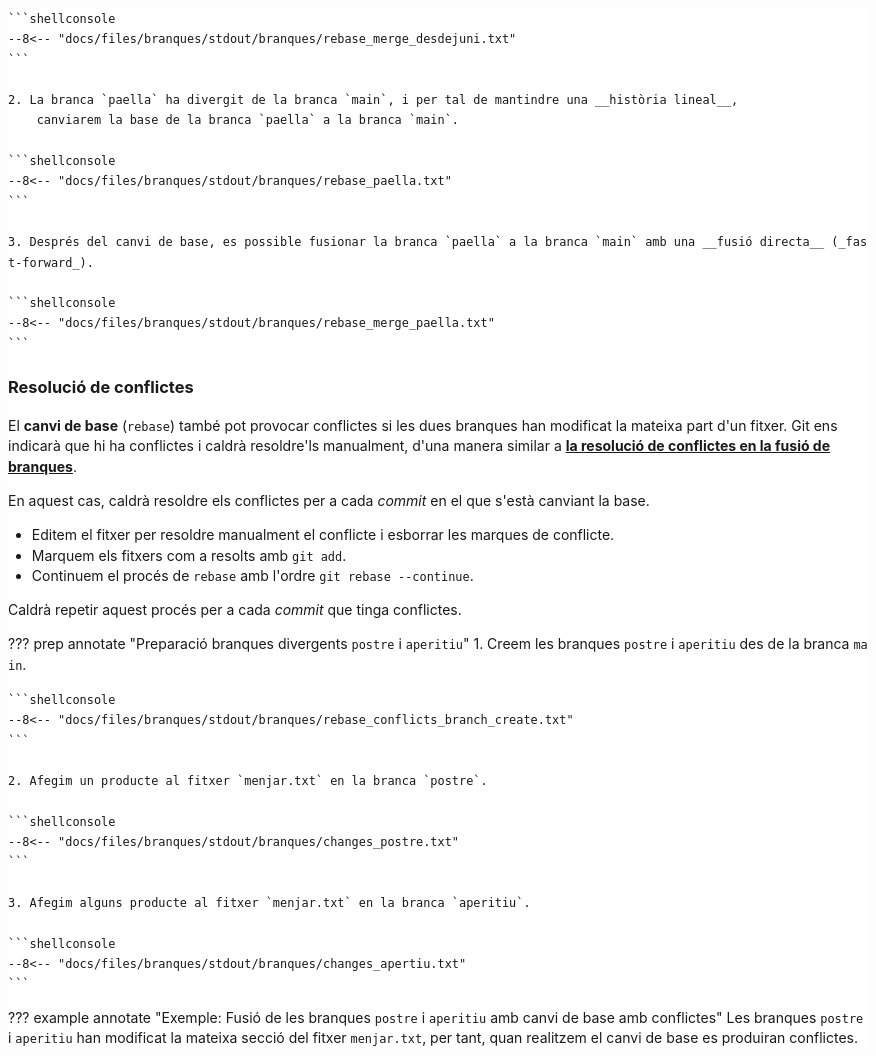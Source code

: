     ```shellconsole
    --8<-- "docs/files/branques/stdout/branques/rebase_merge_desdejuni.txt"
    ```

    2. La branca `paella` ha divergit de la branca `main`, i per tal de mantindre una __història lineal__,
        canviarem la base de la branca `paella` a la branca `main`.

    ```shellconsole
    --8<-- "docs/files/branques/stdout/branques/rebase_paella.txt"
    ```

    3. Després del canvi de base, es possible fusionar la branca `paella` a la branca `main` amb una __fusió directa__ (_fast-forward_).

    ```shellconsole
    --8<-- "docs/files/branques/stdout/branques/rebase_merge_paella.txt"
    ```


### Resolució de conflictes
El __canvi de base__ (`rebase`) també pot provocar conflictes si les dues branques
han modificat la mateixa part d'un fitxer.
Git ens indicarà que hi ha conflictes i caldrà resoldre'ls manualment,
d'una manera similar a [__la resolució de conflictes en la fusió de branques__](#resolucio-de-conflictes).

En aquest cas, caldrà resoldre els conflictes per a cada _commit_ en el que s'està canviant la base.

- Editem el fitxer per resoldre manualment el conflicte i esborrar les marques de conflicte.
- Marquem els fitxers com a resolts amb `git add`.
- Continuem el procés de `rebase` amb l'ordre `git rebase --continue`.

Caldrà repetir aquest procés per a cada _commit_ que tinga conflictes.

??? prep annotate "Preparació branques divergents `postre` i `aperitiu`"
    1. Creem les branques `postre` i `aperitiu` des de la branca `main`.

    ```shellconsole
    --8<-- "docs/files/branques/stdout/branques/rebase_conflicts_branch_create.txt"
    ```

    2. Afegim un producte al fitxer `menjar.txt` en la branca `postre`.

    ```shellconsole
    --8<-- "docs/files/branques/stdout/branques/changes_postre.txt"
    ```

    3. Afegim alguns producte al fitxer `menjar.txt` en la branca `aperitiu`.

    ```shellconsole
    --8<-- "docs/files/branques/stdout/branques/changes_apertiu.txt"
    ```

??? example annotate "Exemple: Fusió de les branques `postre` i `aperitiu` amb canvi de base amb conflictes"
    Les branques `postre` i `aperitiu` han modificat la mateixa secció del fitxer `menjar.txt`,
    per tant, quan realitzem el canvi de base es produiran conflictes.
